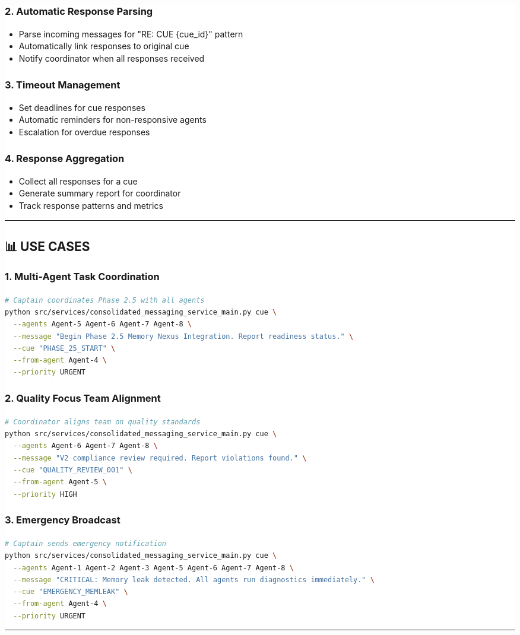 ### **2. Automatic Response Parsing**
- Parse incoming messages for "RE: CUE {cue_id}" pattern
- Automatically link responses to original cue
- Notify coordinator when all responses received

### **3. Timeout Management**
- Set deadlines for cue responses
- Automatic reminders for non-responsive agents
- Escalation for overdue responses

### **4. Response Aggregation**
- Collect all responses for a cue
- Generate summary report for coordinator
- Track response patterns and metrics

---

## **📊 USE CASES**

### **1. Multi-Agent Task Coordination**
```bash
# Captain coordinates Phase 2.5 with all agents
python src/services/consolidated_messaging_service_main.py cue \
  --agents Agent-5 Agent-6 Agent-7 Agent-8 \
  --message "Begin Phase 2.5 Memory Nexus Integration. Report readiness status." \
  --cue "PHASE_25_START" \
  --from-agent Agent-4 \
  --priority URGENT
```

### **2. Quality Focus Team Alignment**
```bash
# Coordinator aligns team on quality standards
python src/services/consolidated_messaging_service_main.py cue \
  --agents Agent-6 Agent-7 Agent-8 \
  --message "V2 compliance review required. Report violations found." \
  --cue "QUALITY_REVIEW_001" \
  --from-agent Agent-5 \
  --priority HIGH
```

### **3. Emergency Broadcast**
```bash
# Captain sends emergency notification
python src/services/consolidated_messaging_service_main.py cue \
  --agents Agent-1 Agent-2 Agent-3 Agent-5 Agent-6 Agent-7 Agent-8 \
  --message "CRITICAL: Memory leak detected. All agents run diagnostics immediately." \
  --cue "EMERGENCY_MEMLEAK" \
  --from-agent Agent-4 \
  --priority URGENT
```

---